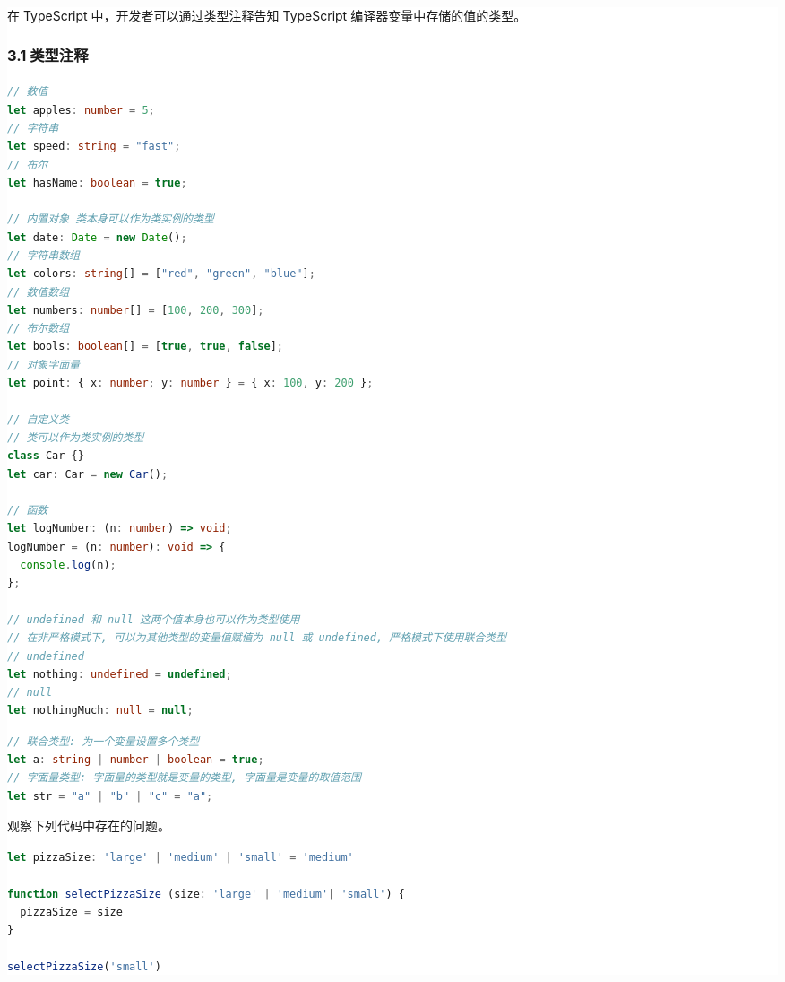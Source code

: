 在 TypeScript 中，开发者可以通过类型注释告知 TypeScript 编译器变量中存储的值的类型。

### 3.1 类型注释

```typescript
// 数值
let apples: number = 5;
// 字符串
let speed: string = "fast";
// 布尔
let hasName: boolean = true;

// 内置对象 类本身可以作为类实例的类型
let date: Date = new Date();
// 字符串数组
let colors: string[] = ["red", "green", "blue"];
// 数值数组
let numbers: number[] = [100, 200, 300];
// 布尔数组
let bools: boolean[] = [true, true, false];
// 对象字面量
let point: { x: number; y: number } = { x: 100, y: 200 };

// 自定义类
// 类可以作为类实例的类型
class Car {}
let car: Car = new Car();

// 函数
let logNumber: (n: number) => void;
logNumber = (n: number): void => {
  console.log(n);
};

// undefined 和 null 这两个值本身也可以作为类型使用
// 在非严格模式下, 可以为其他类型的变量值赋值为 null 或 undefined, 严格模式下使用联合类型
// undefined
let nothing: undefined = undefined;
// null
let nothingMuch: null = null;
```

```typescript
// 联合类型: 为一个变量设置多个类型
let a: string | number | boolean = true;
// 字面量类型: 字面量的类型就是变量的类型, 字面量是变量的取值范围 
let str = "a" | "b" | "c" = "a";
```

观察下列代码中存在的问题。

```typescript
let pizzaSize: 'large' | 'medium' | 'small' = 'medium'

function selectPizzaSize (size: 'large' | 'medium'| 'small') {
  pizzaSize = size
}

selectPizzaSize('small')
```
